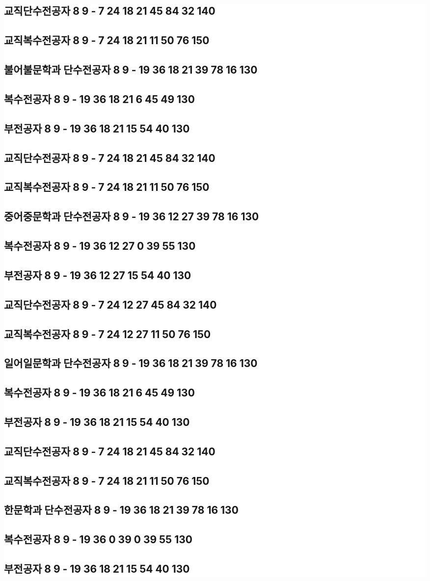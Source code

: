 ## 교직단수전공자 8 9 - 7 24 18 21 45 84 32 140

## 교직복수전공자 8 9 - 7 24 18 21 11 50 76 150

## 불어불문학과 단수전공자 8 9 - 19 36 18 21 39 78 16 130

## 복수전공자 8 9 - 19 36 18 21 6 45 49 130

## 부전공자 8 9 - 19 36 18 21 15 54 40 130

## 교직단수전공자 8 9 - 7 24 18 21 45 84 32 140

## 교직복수전공자 8 9 - 7 24 18 21 11 50 76 150

## 중어중문학과 단수전공자 8 9 - 19 36 12 27 39 78 16 130

## 복수전공자 8 9 - 19 36 12 27 0 39 55 130

## 부전공자 8 9 - 19 36 12 27 15 54 40 130

## 교직단수전공자 8 9 - 7 24 12 27 45 84 32 140

## 교직복수전공자 8 9 - 7 24 12 27 11 50 76 150

## 일어일문학과 단수전공자 8 9 - 19 36 18 21 39 78 16 130

## 복수전공자 8 9 - 19 36 18 21 6 45 49 130

## 부전공자 8 9 - 19 36 18 21 15 54 40 130

## 교직단수전공자 8 9 - 7 24 18 21 45 84 32 140

## 교직복수전공자 8 9 - 7 24 18 21 11 50 76 150

## 한문학과 단수전공자 8 9 - 19 36 18 21 39 78 16 130

## 복수전공자 8 9 - 19 36 0 39 0 39 55 130

## 부전공자 8 9 - 19 36 18 21 15 54 40 130
